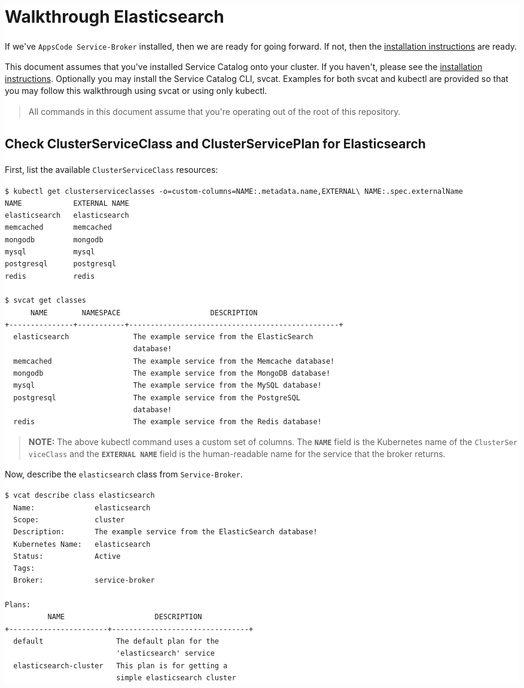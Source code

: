 # Walkthrough Elasticsearch

If we've `AppsCode Service-Broker` installed, then we are ready for going forward. If not, then the [installation instructions](/docs/setup/install.md) are ready.

This document assumes that you've installed Service Catalog onto your cluster. If you haven't, please see the [installation instructions](https://github.com/kubernetes-incubator/service-catalog/blob/v0.1.27/docs/install.md). Optionally you may install the Service Catalog CLI, svcat. Examples for both svcat and kubectl are provided so that you may follow this walkthrough using svcat or using only kubectl.

> All commands in this document assume that you're operating out of the root of this repository.

## Check ClusterServiceClass and ClusterServicePlan for Elasticsearch

First, list the available `ClusterServiceClass` resources:

```console
$ kubectl get clusterserviceclasses -o=custom-columns=NAME:.metadata.name,EXTERNAL\ NAME:.spec.externalName
NAME            EXTERNAL NAME
elasticsearch   elasticsearch
memcached       memcached
mongodb         mongodb
mysql           mysql
postgresql      postgresql
redis           redis

$ svcat get classes
      NAME        NAMESPACE                     DESCRIPTION                    
+---------------+-----------+-------------------------------------------------+
  elasticsearch               The example service from the ElasticSearch       
                              database!                                        
  memcached                   The example service from the Memcache database!  
  mongodb                     The example service from the MongoDB database!   
  mysql                       The example service from the MySQL database!     
  postgresql                  The example service from the PostgreSQL          
                              database!                                        
  redis                       The example service from the Redis database!     
```

> **NOTE:** The above kubectl command uses a custom set of columns. The **`NAME`** field is the Kubernetes name of the `ClusterServiceClass` and the **`EXTERNAL NAME`** field is the human-readable name for the service that the broker returns.

Now, describe the `elasticsearch` class from `Service-Broker`.

```console
$ vcat describe class elasticsearch
  Name:              elasticsearch                                         
  Scope:             cluster                                               
  Description:       The example service from the ElasticSearch database!  
  Kubernetes Name:   elasticsearch                                         
  Status:            Active                                                
  Tags:                                                                    
  Broker:            service-broker                                        

Plans:
          NAME                     DESCRIPTION            
+-----------------------+--------------------------------+
  default                 The default plan for the        
                          'elasticsearch' service         
  elasticsearch-cluster   This plan is for getting a      
                          simple elasticsearch cluster    
```